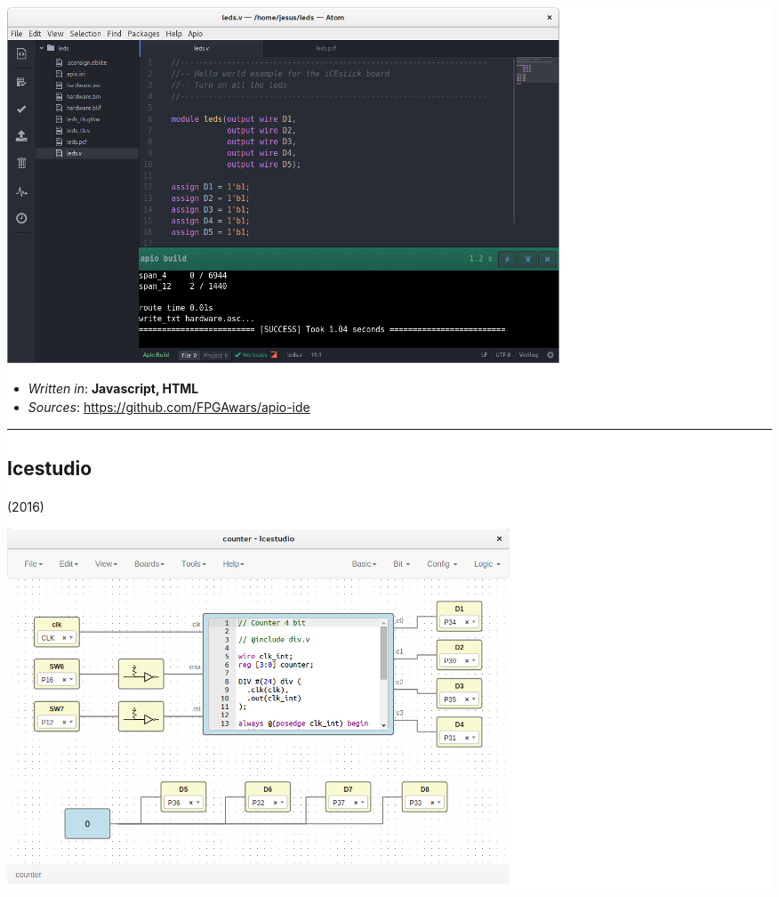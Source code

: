 ![](resources/4.ides/apio-ide-min.png)

* *Written in*: **Javascript, HTML**
* *Sources*: https://github.com/FPGAwars/apio-ide

---

## Icestudio

(2016)

![](resources/4.ides/icestudio-min.png)
